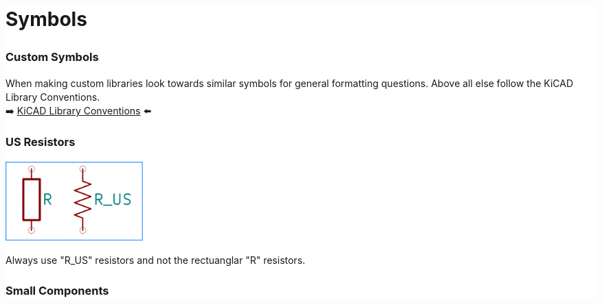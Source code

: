 # Symbols

### Custom Symbols

When making custom libraries look towards similar symbols for general formatting questions. Above all else follow the KiCAD Library Conventions.  
➡️ [KiCAD Library Conventions](https://klc.kicad.org/) ⬅️

### US Resistors

<img src="images/ISS-PCB-KiCAD-Conventions-Resistors.png" alt="Resistors" width="200">

Always use "R_US" resistors and not the rectuanglar "R" resistors.

### Small Components
